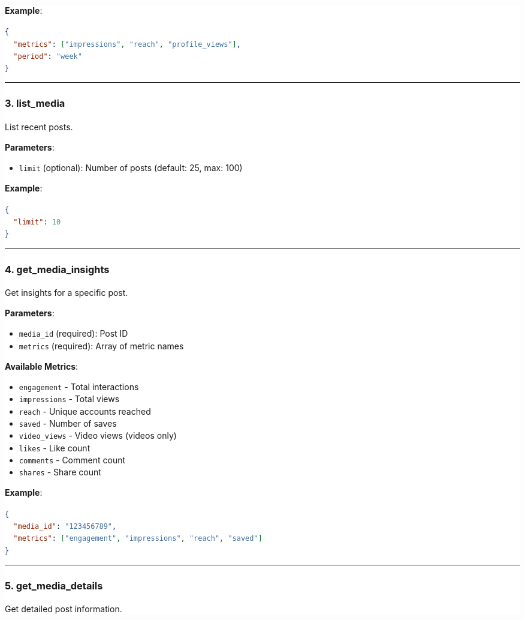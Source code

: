**Example**:
```json
{
  "metrics": ["impressions", "reach", "profile_views"],
  "period": "week"
}
```

---

### 3. list_media
List recent posts.

**Parameters**:
- `limit` (optional): Number of posts (default: 25, max: 100)

**Example**:
```json
{
  "limit": 10
}
```

---

### 4. get_media_insights
Get insights for a specific post.

**Parameters**:
- `media_id` (required): Post ID
- `metrics` (required): Array of metric names

**Available Metrics**:
- `engagement` - Total interactions
- `impressions` - Total views
- `reach` - Unique accounts reached
- `saved` - Number of saves
- `video_views` - Video views (videos only)
- `likes` - Like count
- `comments` - Comment count
- `shares` - Share count

**Example**:
```json
{
  "media_id": "123456789",
  "metrics": ["engagement", "impressions", "reach", "saved"]
}
```

---

### 5. get_media_details
Get detailed post information.
